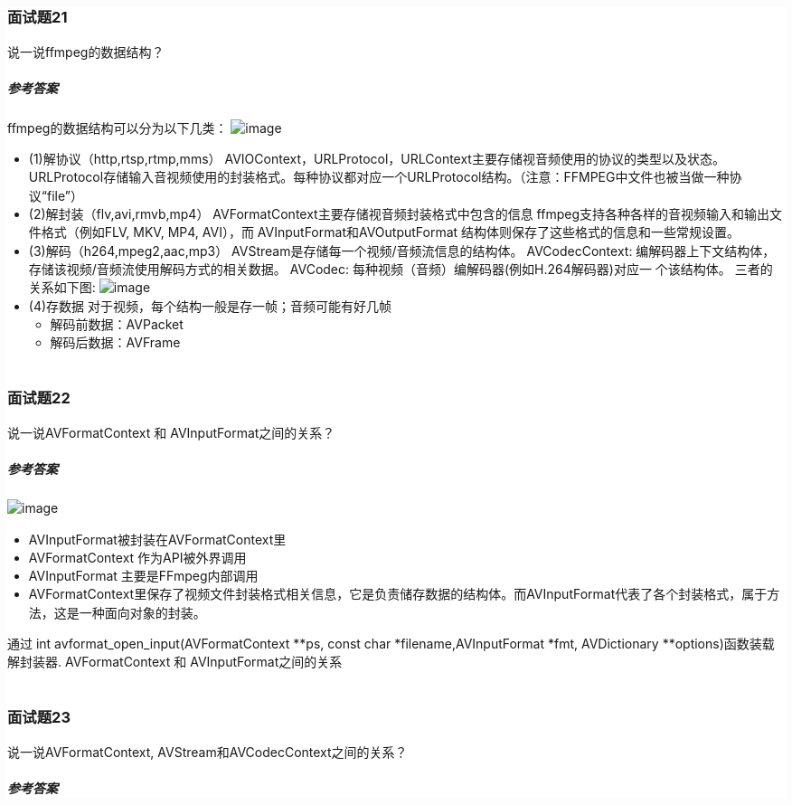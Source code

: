 # <h3 id="subject_021">面试题21</h3>

说一说ffmpeg的数据结构？

##### 参考答案

ffmpeg的数据结构可以分为以下几类：
![image](https://user-images.githubusercontent.com/87458342/127322083-11b41004-9943-45e5-879c-978e8cfd089f.png)

* (1)解协议（http,rtsp,rtmp,mms）
  AVIOContext，URLProtocol，URLContext主要存储视音频使用的协议的类型以及状态。
  URLProtocol存储输入音视频使用的封装格式。每种协议都对应一个URLProtocol结构。（注意：FFMPEG中文件也被当做一种协议“file”）
* (2)解封装（flv,avi,rmvb,mp4）
  AVFormatContext主要存储视音频封装格式中包含的信息
  ffmpeg支持各种各样的音视频输入和输出文件格式（例如FLV, MKV, MP4, AVI），而 AVInputFormat和AVOutputFormat 结构体则保存了这些格式的信息和一些常规设置。
* (3)解码（h264,mpeg2,aac,mp3）
  AVStream是存储每一个视频/音频流信息的结构体。
  AVCodecContext: 编解码器上下文结构体，存储该视频/音频流使用解码方式的相关数据。
  AVCodec: 每种视频（音频）编解码器(例如H.264解码器)对应一 个该结构体。
  三者的关系如下图:
  ![image](https://user-images.githubusercontent.com/87458342/127322117-99c30273-f25f-42a6-b9cc-16f5358ecf50.png)
* (4)存数据
  对于视频，每个结构一般是存一帧；音频可能有好几帧
  * 解码前数据：AVPacket
  * 解码后数据：AVFrame

# <h3 id="subject_022">面试题22</h3>

说一说AVFormatContext 和 AVInputFormat之间的关系？

##### 参考答案

![image](https://user-images.githubusercontent.com/87458342/127322362-0ff60540-c900-45b9-aa77-77835d7f7386.png)

* AVInputFormat被封装在AVFormatContext里
* AVFormatContext 作为API被外界调用
* AVInputFormat 主要是FFmpeg内部调用
* AVFormatContext里保存了视频文件封装格式相关信息，它是负责储存数据的结构体。而AVInputFormat代表了各个封装格式，属于方法，这是一种面向对象的封装。

通过 int avformat_open_input(AVFormatContext **ps, const char *filename,AVInputFormat *fmt, AVDictionary **options)函数装载解封装器.
AVFormatContext 和 AVInputFormat之间的关系

# <h3 id="subject_023">面试题23</h3>

说一说AVFormatContext, AVStream和AVCodecContext之间的关系？

##### 参考答案
